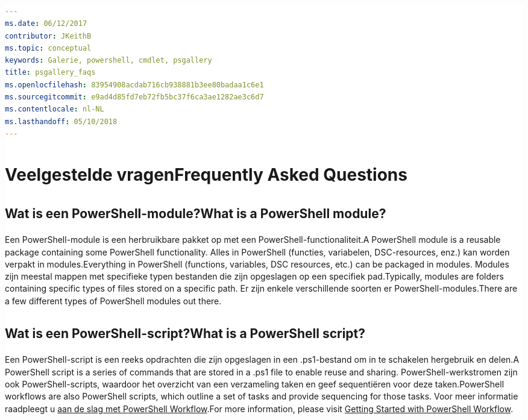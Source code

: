 ```yaml
---
ms.date: 06/12/2017
contributor: JKeithB
ms.topic: conceptual
keywords: Galerie, powershell, cmdlet, psgallery
title: psgallery_faqs
ms.openlocfilehash: 83954908acdab716cb938881b3ee80badaa1c6e1
ms.sourcegitcommit: e9ad4d85fd7eb72fb5bc37f6ca3ae1282ae3c6d7
ms.contentlocale: nl-NL
ms.lasthandoff: 05/10/2018
---
```

# <a name="frequently-asked-questions"></a><span data-ttu-id="e8d9c-103">Veelgestelde vragen</span><span class="sxs-lookup"><span data-stu-id="e8d9c-103">Frequently Asked Questions</span></span>

## <a name="what-is-a-powershell-module"></a><span data-ttu-id="e8d9c-104">Wat is een PowerShell-module?</span><span class="sxs-lookup"><span data-stu-id="e8d9c-104">What is a PowerShell module?</span></span>

<span data-ttu-id="e8d9c-105">Een PowerShell-module is een herbruikbare pakket op met een PowerShell-functionaliteit.</span><span class="sxs-lookup"><span data-stu-id="e8d9c-105">A PowerShell module is a reusable package containing some PowerShell functionality.</span></span> <span data-ttu-id="e8d9c-106">Alles in PowerShell (functies, variabelen, DSC-resources, enz.) kan worden verpakt in modules.</span><span class="sxs-lookup"><span data-stu-id="e8d9c-106">Everything in PowerShell (functions, variables, DSC resources, etc.) can be packaged in modules.</span></span> <span data-ttu-id="e8d9c-107">Modules zijn meestal mappen met specifieke typen bestanden die zijn opgeslagen op een specifiek pad.</span><span class="sxs-lookup"><span data-stu-id="e8d9c-107">Typically, modules are folders containing specific types of files stored on a specific path.</span></span> <span data-ttu-id="e8d9c-108">Er zijn enkele verschillende soorten er PowerShell-modules.</span><span class="sxs-lookup"><span data-stu-id="e8d9c-108">There are a few different types of PowerShell modules out there.</span></span>

## <a name="what-is-a-powershell-script"></a><span data-ttu-id="e8d9c-109">Wat is een PowerShell-script?</span><span class="sxs-lookup"><span data-stu-id="e8d9c-109">What is a PowerShell script?</span></span>

<span data-ttu-id="e8d9c-110">Een PowerShell-script is een reeks opdrachten die zijn opgeslagen in een .ps1-bestand om in te schakelen hergebruik en delen.</span><span class="sxs-lookup"><span data-stu-id="e8d9c-110">A PowerShell script is a series of commands that are stored in a .ps1 file to enable reuse and sharing.</span></span> <span data-ttu-id="e8d9c-111">PowerShell-werkstromen zijn ook PowerShell-scripts, waardoor het overzicht van een verzameling taken en geef sequentiëren voor deze taken.</span><span class="sxs-lookup"><span data-stu-id="e8d9c-111">PowerShell workflows are also PowerShell scripts, which outline a set of tasks and provide sequencing for those tasks.</span></span> <span data-ttu-id="e8d9c-112">Voor meer informatie raadpleegt u [aan de slag met PowerShell Workflow](https://technet.microsoft.com/library/jj134242.aspx).</span><span class="sxs-lookup"><span data-stu-id="e8d9c-112">For more information, please visit [Getting Started with PowerShell Workflow](https://technet.microsoft.com/library/jj134242.aspx).</span></span>
